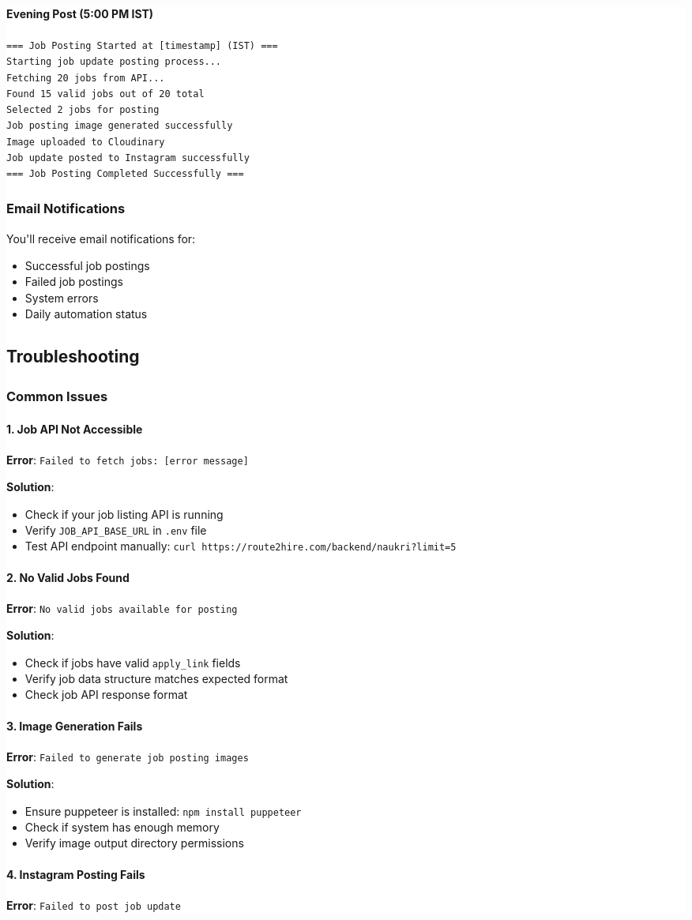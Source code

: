 #### Evening Post (5:00 PM IST)
```
=== Job Posting Started at [timestamp] (IST) ===
Starting job update posting process...
Fetching 20 jobs from API...
Found 15 valid jobs out of 20 total
Selected 2 jobs for posting
Job posting image generated successfully
Image uploaded to Cloudinary
Job update posted to Instagram successfully
=== Job Posting Completed Successfully ===
```

### Email Notifications

You'll receive email notifications for:
- Successful job postings
- Failed job postings
- System errors
- Daily automation status

## Troubleshooting

### Common Issues

#### 1. Job API Not Accessible
**Error**: `Failed to fetch jobs: [error message]`

**Solution**:
- Check if your job listing API is running
- Verify `JOB_API_BASE_URL` in `.env` file
- Test API endpoint manually: `curl https://route2hire.com/backend/naukri?limit=5`

#### 2. No Valid Jobs Found
**Error**: `No valid jobs available for posting`

**Solution**:
- Check if jobs have valid `apply_link` fields
- Verify job data structure matches expected format
- Check job API response format

#### 3. Image Generation Fails
**Error**: `Failed to generate job posting images`

**Solution**:
- Ensure puppeteer is installed: `npm install puppeteer`
- Check if system has enough memory
- Verify image output directory permissions

#### 4. Instagram Posting Fails
**Error**: `Failed to post job update`
